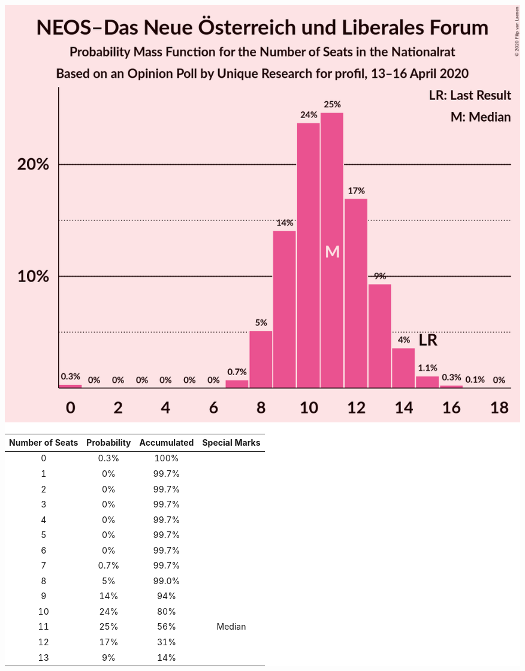 ![Graph with seats probability mass function not yet produced](2020-04-16-UniqueResearch-seats-pmf-neos–dasneueösterreichundliberalesforum.png "Seats Probability Mass Function")

| Number of Seats | Probability | Accumulated | Special Marks |
|:---------------:|:-----------:|:-----------:|:-------------:|
| 0 | 0.3% | 100% |  |
| 1 | 0% | 99.7% |  |
| 2 | 0% | 99.7% |  |
| 3 | 0% | 99.7% |  |
| 4 | 0% | 99.7% |  |
| 5 | 0% | 99.7% |  |
| 6 | 0% | 99.7% |  |
| 7 | 0.7% | 99.7% |  |
| 8 | 5% | 99.0% |  |
| 9 | 14% | 94% |  |
| 10 | 24% | 80% |  |
| 11 | 25% | 56% | Median |
| 12 | 17% | 31% |  |
| 13 | 9% | 14% |  |